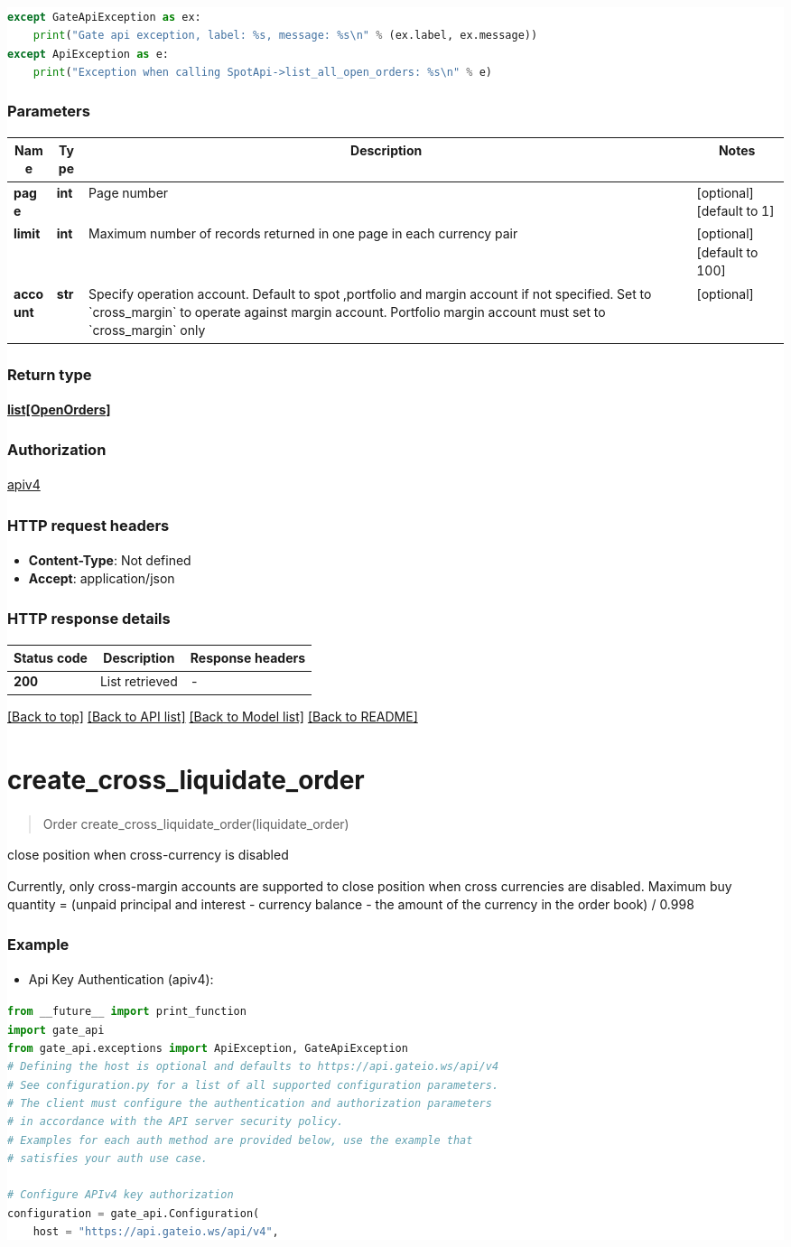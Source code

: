```python
except GateApiException as ex:
    print("Gate api exception, label: %s, message: %s\n" % (ex.label, ex.message))
except ApiException as e:
    print("Exception when calling SpotApi->list_all_open_orders: %s\n" % e)
```

### Parameters

Name | Type | Description  | Notes
------------- | ------------- | ------------- | -------------
 **page** | **int**| Page number | [optional] [default to 1]
 **limit** | **int**| Maximum number of records returned in one page in each currency pair | [optional] [default to 100]
 **account** | **str**| Specify operation account. Default to spot ,portfolio and margin account if not specified. Set to &#x60;cross_margin&#x60; to operate against margin account.  Portfolio margin account must set to &#x60;cross_margin&#x60; only | [optional] 

### Return type

[**list[OpenOrders]**](OpenOrders.md)

### Authorization

[apiv4](../README.md#apiv4)

### HTTP request headers

 - **Content-Type**: Not defined
 - **Accept**: application/json

### HTTP response details
| Status code | Description | Response headers |
|-------------|-------------|------------------|
**200** | List retrieved |  -  |

[[Back to top]](#) [[Back to API list]](../README.md#documentation-for-api-endpoints) [[Back to Model list]](../README.md#documentation-for-models) [[Back to README]](../README.md)

# **create_cross_liquidate_order**
> Order create_cross_liquidate_order(liquidate_order)

close position when cross-currency is disabled

Currently, only cross-margin accounts are supported to close position when cross currencies are disabled.  Maximum buy quantity = (unpaid principal and interest - currency balance - the amount of the currency in the order book) / 0.998

### Example

* Api Key Authentication (apiv4):
```python
from __future__ import print_function
import gate_api
from gate_api.exceptions import ApiException, GateApiException
# Defining the host is optional and defaults to https://api.gateio.ws/api/v4
# See configuration.py for a list of all supported configuration parameters.
# The client must configure the authentication and authorization parameters
# in accordance with the API server security policy.
# Examples for each auth method are provided below, use the example that
# satisfies your auth use case.

# Configure APIv4 key authorization
configuration = gate_api.Configuration(
    host = "https://api.gateio.ws/api/v4",
```